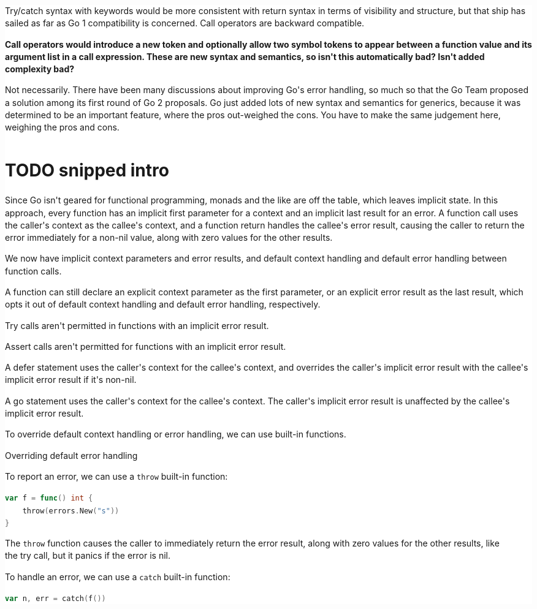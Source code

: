 Try/catch syntax with keywords would be more consistent with return syntax in terms of visibility and structure, but that ship has sailed as far as Go 1 compatibility is concerned. Call operators are backward compatible.

**Call operators would introduce a new token and optionally allow two symbol tokens to appear between a function value and its argument list in a call expression. These are new syntax and semantics, so isn't this automatically bad? Isn't added complexity bad?**

Not necessarily. There have been many discussions about improving Go's error handling, so much so that the Go Team proposed a solution among its first round of Go 2 proposals. Go just added lots of new syntax and semantics for generics, because it was determined to be an important feature, where the pros out-weighed the cons. You have to make the same judgement here, weighing the pros and cons.

# TODO snipped intro

Since Go isn't geared for functional programming, monads and the like are off the table, which leaves implicit state. In this approach, every function has an implicit first parameter for a context and an implicit last result for an error. A function call uses the caller's context as the callee's context, and a function return handles the callee's error result, causing the caller to return the error immediately for a non-nil value, along with zero values for the other results.

We now have implicit context parameters and error results, and default context handling and default error handling between function calls.

A function can still declare an explicit context parameter as the first parameter, or an explicit error result as the last result, which opts it out of default context handling and default error handling, respectively.

Try calls aren't permitted in functions with an implicit error result.

Assert calls aren't permitted for functions with an implicit error result.

A defer statement uses the caller's context for the callee's context, and overrides the caller's implicit error result with the callee's implicit error result if it's non-nil.

A go statement uses the caller's context for the callee's context. The caller's implicit error result is unaffected by the callee's implicit error result.

To override default context handling or error handling, we can use built-in functions.

Overriding default error handling

To report an error, we can use a `throw` built-in function:

```go
var f = func() int {
    throw(errors.New("s"))
}
```

The `throw` function causes the caller to immediately return the error result, along with zero values for the other results, like the try call, but it panics if the error is nil.

To handle an error, we can use a `catch` built-in function:

```go
var n, err = catch(f())
```

